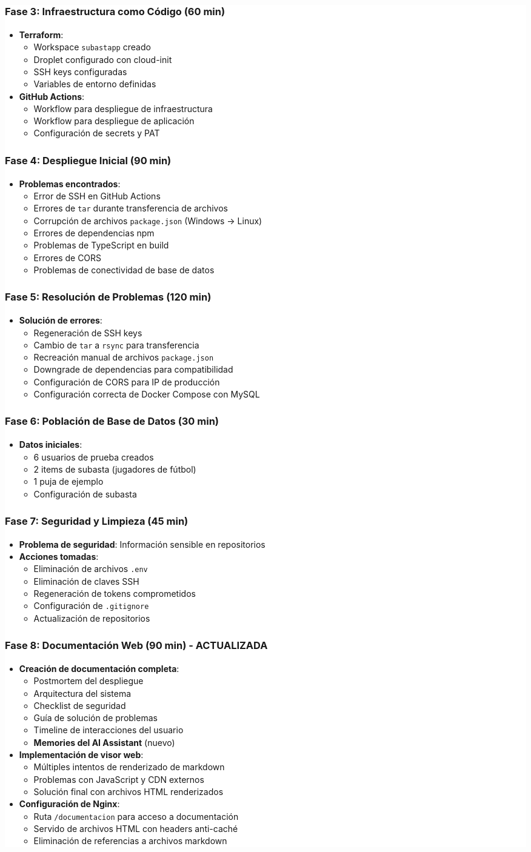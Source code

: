 ### Fase 3: Infraestructura como Código (60 min)
- **Terraform**:
  - Workspace `subastapp` creado
  - Droplet configurado con cloud-init
  - SSH keys configuradas
  - Variables de entorno definidas
- **GitHub Actions**:
  - Workflow para despliegue de infraestructura
  - Workflow para despliegue de aplicación
  - Configuración de secrets y PAT

### Fase 4: Despliegue Inicial (90 min)
- **Problemas encontrados**:
  - Error de SSH en GitHub Actions
  - Errores de `tar` durante transferencia de archivos
  - Corrupción de archivos `package.json` (Windows → Linux)
  - Errores de dependencias npm
  - Problemas de TypeScript en build
  - Errores de CORS
  - Problemas de conectividad de base de datos

### Fase 5: Resolución de Problemas (120 min)
- **Solución de errores**:
  - Regeneración de SSH keys
  - Cambio de `tar` a `rsync` para transferencia
  - Recreación manual de archivos `package.json`
  - Downgrade de dependencias para compatibilidad
  - Configuración de CORS para IP de producción
  - Configuración correcta de Docker Compose con MySQL

### Fase 6: Población de Base de Datos (30 min)
- **Datos iniciales**:
  - 6 usuarios de prueba creados
  - 2 items de subasta (jugadores de fútbol)
  - 1 puja de ejemplo
  - Configuración de subasta

### Fase 7: Seguridad y Limpieza (45 min)
- **Problema de seguridad**: Información sensible en repositorios
- **Acciones tomadas**:
  - Eliminación de archivos `.env`
  - Eliminación de claves SSH
  - Regeneración de tokens comprometidos
  - Configuración de `.gitignore`
  - Actualización de repositorios

### Fase 8: Documentación Web (90 min) - ACTUALIZADA
- **Creación de documentación completa**:
  - Postmortem del despliegue
  - Arquitectura del sistema
  - Checklist de seguridad
  - Guía de solución de problemas
  - Timeline de interacciones del usuario
  - **Memories del AI Assistant** (nuevo)
- **Implementación de visor web**:
  - Múltiples intentos de renderizado de markdown
  - Problemas con JavaScript y CDN externos
  - Solución final con archivos HTML renderizados
- **Configuración de Nginx**:
  - Ruta `/documentacion` para acceso a documentación
  - Servido de archivos HTML con headers anti-caché
  - Eliminación de referencias a archivos markdown